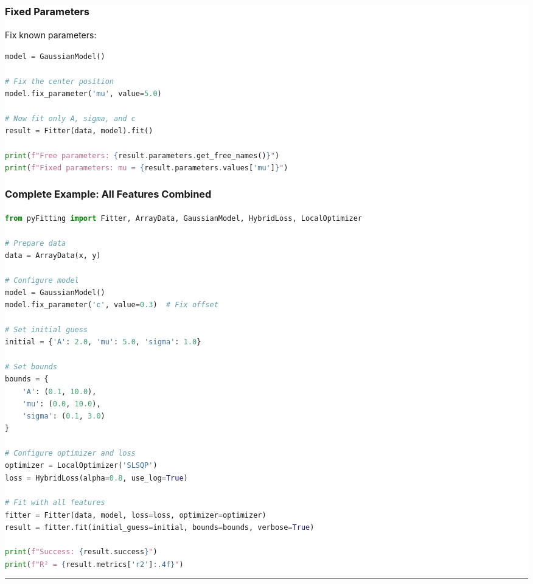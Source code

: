 ### Fixed Parameters

Fix known parameters:

```python
model = GaussianModel()

# Fix the center position
model.fix_parameter('mu', value=5.0)

# Now fit only A, sigma, and c
result = Fitter(data, model).fit()

print(f"Free parameters: {result.parameters.get_free_names()}")
print(f"Fixed parameters: mu = {result.parameters.values['mu']}")
```

### Complete Example: All Features Combined

```python
from pyFitting import Fitter, ArrayData, GaussianModel, HybridLoss, LocalOptimizer

# Prepare data
data = ArrayData(x, y)

# Configure model
model = GaussianModel()
model.fix_parameter('c', value=0.3)  # Fix offset

# Set initial guess
initial = {'A': 2.0, 'mu': 5.0, 'sigma': 1.0}

# Set bounds
bounds = {
    'A': (0.1, 10.0),
    'mu': (0.0, 10.0),
    'sigma': (0.1, 3.0)
}

# Configure optimizer and loss
optimizer = LocalOptimizer('SLSQP')
loss = HybridLoss(alpha=0.8, use_log=True)

# Fit with all features
fitter = Fitter(data, model, loss=loss, optimizer=optimizer)
result = fitter.fit(initial_guess=initial, bounds=bounds, verbose=True)

print(f"Success: {result.success}")
print(f"R² = {result.metrics['r2']:.4f}")
```

---

